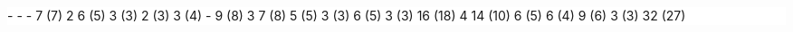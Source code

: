 <td align="center">-</td>

<td align="center">-</td>

<td align="center">-</td>

<td align="center">7 (7)</td>

</tr>

<tr>

<th>2</th>

<td align="center">6 (5)</td>

<td align="center">3 (3)</td>

<td align="center">2 (3)</td>

<td align="center">3 (4)</td>

<td align="center">-</td>

<td align="center">9 (8)</td>

</tr>

<tr>

<th>3</th>

<td align="center">7 (8)</td>

<td align="center">5 (5)</td>

<td align="center">3 (3)</td>

<td align="center">6 (5)</td>

<td align="center">3 (3)</td>

<td align="center">16 (18)</td>

</tr>

<tr>

<th>4</th>

<td align="center">14 (10)</td>

<td align="center">6 (5)</td>

<td align="center">6 (4)</td>

<td align="center">9 (6)</td>

<td align="center">3 (3)</td>

<td align="center">32 (27)</td>

</tr>

<tr>
